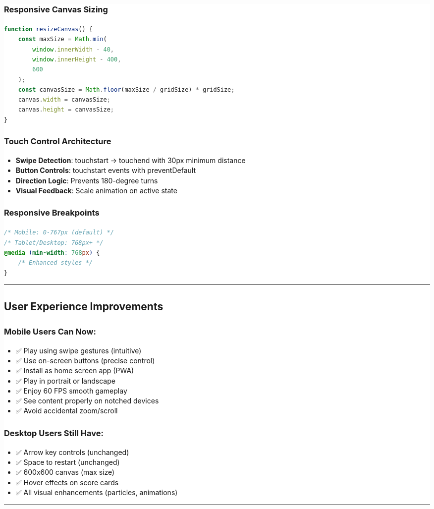 ### Responsive Canvas Sizing
```javascript
function resizeCanvas() {
    const maxSize = Math.min(
        window.innerWidth - 40,
        window.innerHeight - 400,
        600
    );
    const canvasSize = Math.floor(maxSize / gridSize) * gridSize;
    canvas.width = canvasSize;
    canvas.height = canvasSize;
}
```

### Touch Control Architecture
- **Swipe Detection**: touchstart → touchend with 30px minimum distance
- **Button Controls**: touchstart events with preventDefault
- **Direction Logic**: Prevents 180-degree turns
- **Visual Feedback**: Scale animation on active state

### Responsive Breakpoints
```css
/* Mobile: 0-767px (default) */
/* Tablet/Desktop: 768px+ */
@media (min-width: 768px) {
    /* Enhanced styles */
}
```

---

## User Experience Improvements

### Mobile Users Can Now:
- ✅ Play using swipe gestures (intuitive)
- ✅ Use on-screen buttons (precise control)
- ✅ Install as home screen app (PWA)
- ✅ Play in portrait or landscape
- ✅ Enjoy 60 FPS smooth gameplay
- ✅ See content properly on notched devices
- ✅ Avoid accidental zoom/scroll

### Desktop Users Still Have:
- ✅ Arrow key controls (unchanged)
- ✅ Space to restart (unchanged)
- ✅ 600x600 canvas (max size)
- ✅ Hover effects on score cards
- ✅ All visual enhancements (particles, animations)

---

